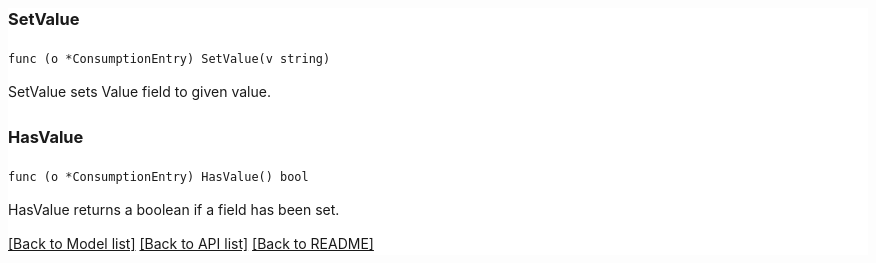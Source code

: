 ### SetValue

`func (o *ConsumptionEntry) SetValue(v string)`

SetValue sets Value field to given value.

### HasValue

`func (o *ConsumptionEntry) HasValue() bool`

HasValue returns a boolean if a field has been set.


[[Back to Model list]](../README.md#documentation-for-models) [[Back to API list]](../README.md#documentation-for-api-endpoints) [[Back to README]](../README.md)


